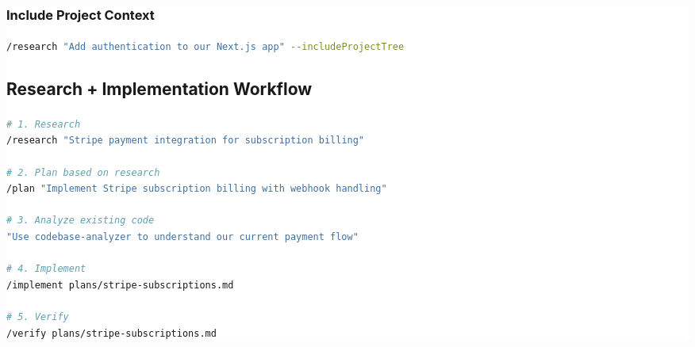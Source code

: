 ### Include Project Context

```bash
/research "Add authentication to our Next.js app" --includeProjectTree
```

## Research + Implementation Workflow

```bash
# 1. Research
/research "Stripe payment integration for subscription billing"

# 2. Plan based on research
/plan "Implement Stripe subscription billing with webhook handling"

# 3. Analyze existing code
"Use codebase-analyzer to understand our current payment flow"

# 4. Implement
/implement plans/stripe-subscriptions.md

# 5. Verify
/verify plans/stripe-subscriptions.md
```
